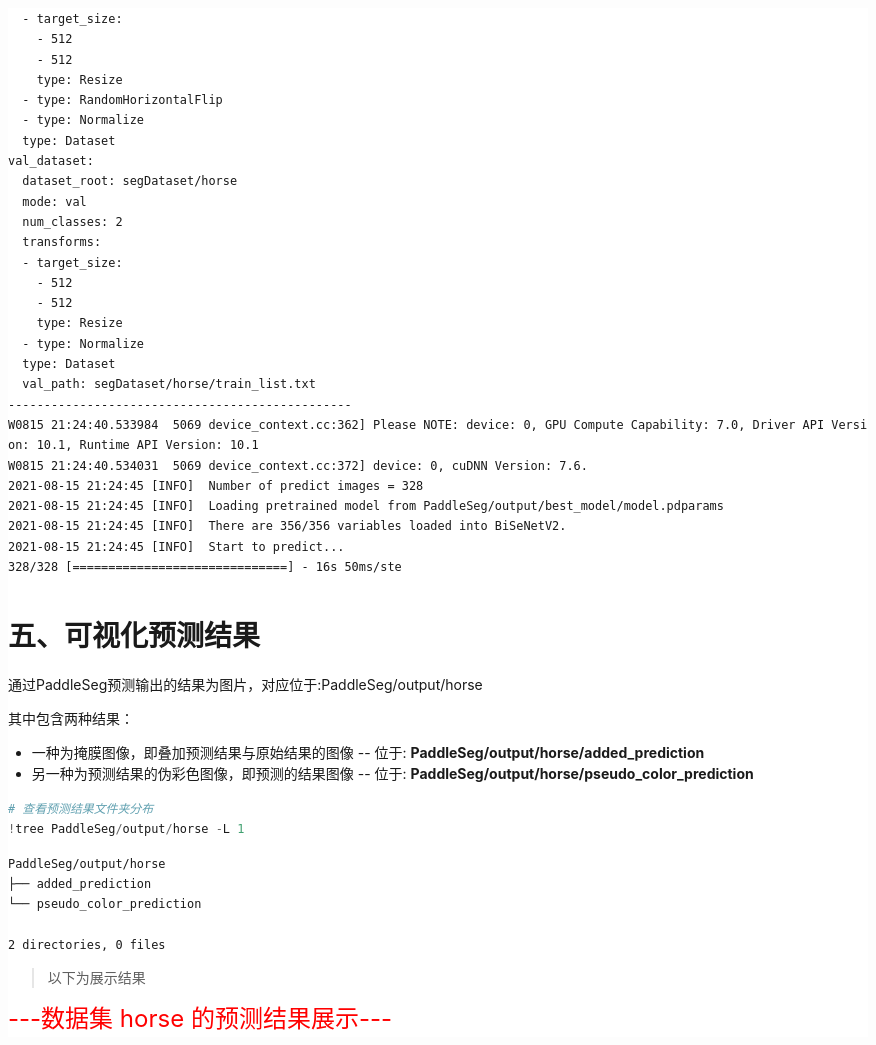       - target_size:
        - 512
        - 512
        type: Resize
      - type: RandomHorizontalFlip
      - type: Normalize
      type: Dataset
    val_dataset:
      dataset_root: segDataset/horse
      mode: val
      num_classes: 2
      transforms:
      - target_size:
        - 512
        - 512
        type: Resize
      - type: Normalize
      type: Dataset
      val_path: segDataset/horse/train_list.txt
    ------------------------------------------------
    W0815 21:24:40.533984  5069 device_context.cc:362] Please NOTE: device: 0, GPU Compute Capability: 7.0, Driver API Version: 10.1, Runtime API Version: 10.1
    W0815 21:24:40.534031  5069 device_context.cc:372] device: 0, cuDNN Version: 7.6.
    2021-08-15 21:24:45 [INFO]	Number of predict images = 328
    2021-08-15 21:24:45 [INFO]	Loading pretrained model from PaddleSeg/output/best_model/model.pdparams
    2021-08-15 21:24:45 [INFO]	There are 356/356 variables loaded into BiSeNetV2.
    2021-08-15 21:24:45 [INFO]	Start to predict...
    328/328 [==============================] - 16s 50ms/ste


# 五、可视化预测结果

通过PaddleSeg预测输出的结果为图片，对应位于:PaddleSeg/output/horse

其中包含两种结果：

- 一种为掩膜图像，即叠加预测结果与原始结果的图像 -- 位于: **PaddleSeg/output/horse/added_prediction**
- 另一种为预测结果的伪彩色图像，即预测的结果图像 -- 位于: **PaddleSeg/output/horse/pseudo_color_prediction**


```python
# 查看预测结果文件夹分布
!tree PaddleSeg/output/horse -L 1
```

    PaddleSeg/output/horse
    ├── added_prediction
    └── pseudo_color_prediction
    
    2 directories, 0 files


> 以下为展示结果

<font color='red' size=5> ---数据集 horse 的预测结果展示--- </font>
